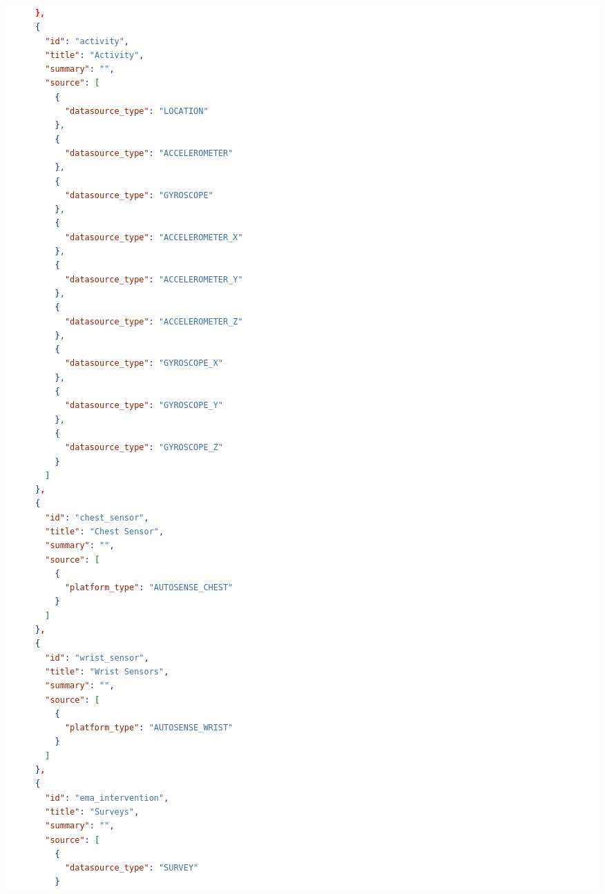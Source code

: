 ```JSON
      },
      {
        "id": "activity",
        "title": "Activity",
        "summary": "",
        "source": [
          {
            "datasource_type": "LOCATION"
          },
          {
            "datasource_type": "ACCELEROMETER"
          },
          {
            "datasource_type": "GYROSCOPE"
          },
          {
            "datasource_type": "ACCELEROMETER_X"
          },
          {
            "datasource_type": "ACCELEROMETER_Y"
          },
          {
            "datasource_type": "ACCELEROMETER_Z"
          },
          {
            "datasource_type": "GYROSCOPE_X"
          },
          {
            "datasource_type": "GYROSCOPE_Y"
          },
          {
            "datasource_type": "GYROSCOPE_Z"
          }
        ]
      },
      {
        "id": "chest_sensor",
        "title": "Chest Sensor",
        "summary": "",
        "source": [
          {
            "platform_type": "AUTOSENSE_CHEST"
          }
        ]
      },
      {
        "id": "wrist_sensor",
        "title": "Wrist Sensors",
        "summary": "",
        "source": [
          {
            "platform_type": "AUTOSENSE_WRIST"
          }
        ]
      },
      {
        "id": "ema_intervention",
        "title": "Surveys",
        "summary": "",
        "source": [
          {
            "datasource_type": "SURVEY"
          }
```